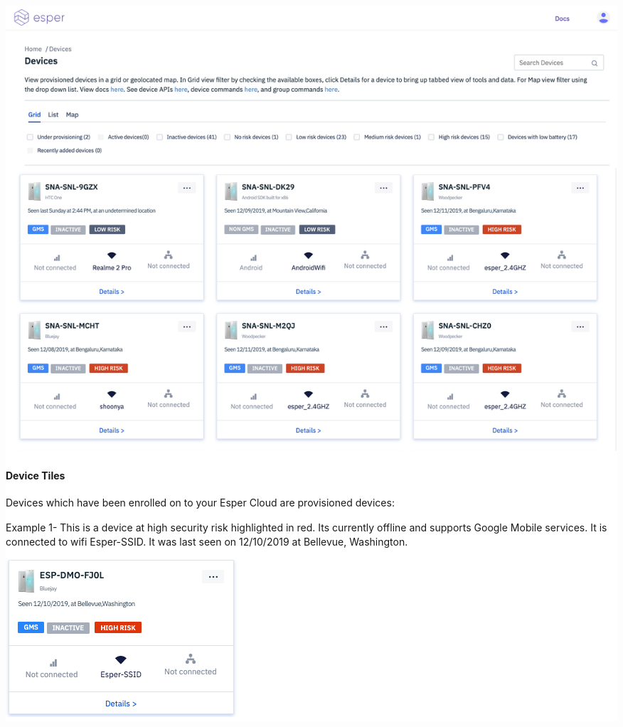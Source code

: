 ![Device Management](./assets/devicetab/gridview1.png)

#### Device Tiles

Devices which have been enrolled on to your Esper Cloud are provisioned devices:

Example 1- 
This is a device at high security risk highlighted in red. Its currently offline and supports Google Mobile services.
It is connected to wifi Esper-SSID. It was last seen on 12/10/2019 at Bellevue, Washington.

![Device Management](./assets/OLD_DASHBOARD/devicetile1.png)
